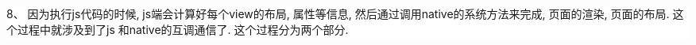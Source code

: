 8、 因为执行js代码的时候, js端会计算好每个view的布局, 属性等信息, 然后通过调用native的系统方法来完成, 页面的渲染, 页面的布局. 这个过程中就涉及到了js 和native的互调通信了. 这个过程分为两个部分.
